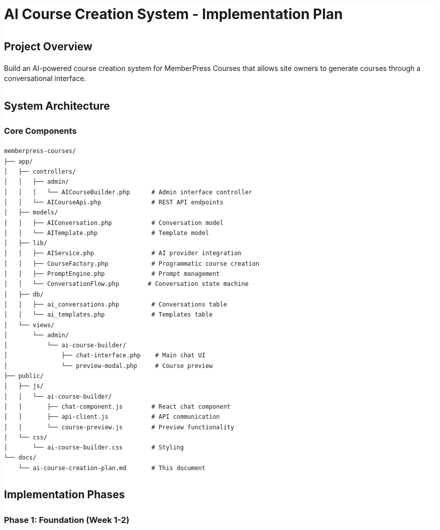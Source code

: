 # **AI Course Creation System \- Implementation Plan**

## **Project Overview**

Build an AI-powered course creation system for MemberPress Courses that allows site owners to generate courses through a conversational interface.

## **System Architecture**

### **Core Components**

```
memberpress-courses/
├── app/
│   ├── controllers/
│   │   ├── admin/
│   │   │   └── AICourseBuilder.php      # Admin interface controller
│   │   └── AICourseApi.php              # REST API endpoints
│   ├── models/
│   │   ├── AIConversation.php           # Conversation model
│   │   └── AITemplate.php               # Template model
│   ├── lib/
│   │   ├── AIService.php                # AI provider integration
│   │   ├── CourseFactory.php            # Programmatic course creation
│   │   ├── PromptEngine.php             # Prompt management
│   │   └── ConversationFlow.php        # Conversation state machine
│   ├── db/
│   │   ├── ai_conversations.php         # Conversations table
│   │   └── ai_templates.php             # Templates table
│   └── views/
│       └── admin/
│           └── ai-course-builder/
│               ├── chat-interface.php    # Main chat UI
│               └── preview-modal.php     # Course preview
├── public/
│   ├── js/
│   │   └── ai-course-builder/
│   │       ├── chat-component.js        # React chat component
│   │       ├── api-client.js            # API communication
│   │       └── course-preview.js        # Preview functionality
│   └── css/
│       └── ai-course-builder.css        # Styling
└── docs/
    └── ai-course-creation-plan.md       # This document
```

## **Implementation Phases**

### **Phase 1: Foundation (Week 1-2)**

